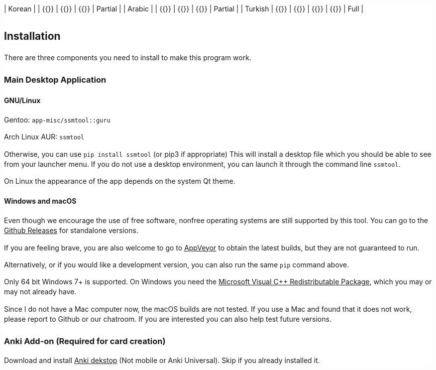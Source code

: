 | Korean | | {{<check>}} | {{<check>}} | {{<check>}} | Partial |
| Arabic | | {{<check>}} | {{<check>}} | {{<check>}} | Partial |
| Turkish | {{<check>}} | {{<check>}} | {{<check>}} | {{<check>}} | Full |

[^2]: "Full support" simply means the full feature-set is available. Usability
  can depend on a lot of other factors, such as 
  [dictionary coverage](https://en.wiktionary.org/wiki/Wiktionary:Statistics) 
  and
  [lemmatizer accuracy](https://github.com/adbar/simplemma),
  both of which can vary depending on the language.
[^3]: Only the Brazillian variant. It will be selected automatically if Google
  dictionary is chosen

## Installation
There are three components you need to install to make this program work.

### Main Desktop Application
#### GNU/Linux
Gentoo: `app-misc/ssmtool::guru`

Arch Linux AUR: `ssmtool`

Otherwise, you can use `pip install ssmtool` (or pip3 if appropriate)
This will install a desktop file which you should be able to see from your
launcher menu. If you do not use a desktop environment, you can launch it
through the command line `ssmtool`.

On Linux the appearance of the app depends on the system Qt theme.

#### Windows and macOS
Even though we encourage the use of free software, nonfree operating systems
are still supported by this tool. You can go to the 
[Github Releases](https://github.com/FreeLanguageTools/ssmtool/releases) 
for standalone versions. 

If you are feeling brave, you are also welcome to go to
[AppVeyor](https://ci.appveyor.com/project/1over137/ssmtool) to obtain the
latest builds, but they are not guaranteed to run.

Alternatively, or if you would like a development version, you can also run
the same `pip` command above. 

Only 64 bit Windows 7+ is supported. On Windows you need the
[Microsoft Visual C++ Redistributable Package](https://aka.ms/vs/16/release/vc_redist.x64.exe),
which you may or may not already have.

Since I do not have a Mac computer now, the macOS builds are not tested. If
you use a Mac and found that it does not work, please report to Github or our
chatroom. If you are interested you can also help test future versions.

### Anki Add-on (Required for card creation)
Download and install [Anki dekstop](https://apps.ankiweb.net/) (Not mobile or Anki Universal). Skip if you already installed it.


[^1]: The maintainer of the project has said that they would transition to